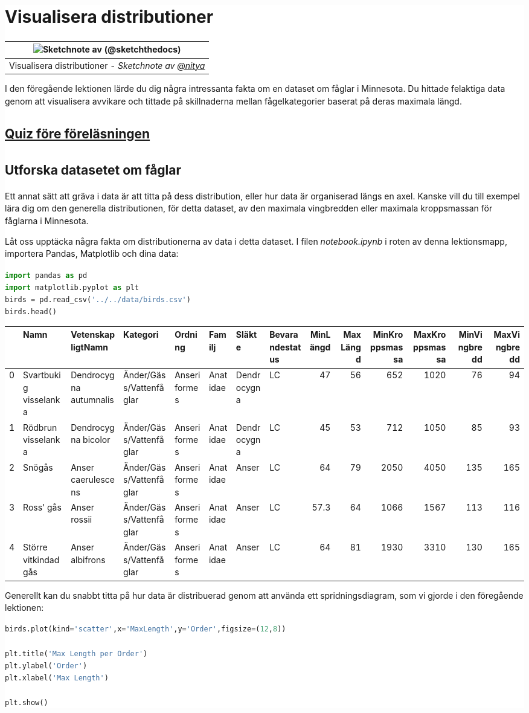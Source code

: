 
# Visualisera distributioner

|![ Sketchnote av [(@sketchthedocs)](https://sketchthedocs.dev) ](../../sketchnotes/10-Visualizing-Distributions.png)|
|:---:|
| Visualisera distributioner - _Sketchnote av [@nitya](https://twitter.com/nitya)_ |

I den föregående lektionen lärde du dig några intressanta fakta om en dataset om fåglar i Minnesota. Du hittade felaktiga data genom att visualisera avvikare och tittade på skillnaderna mellan fågelkategorier baserat på deras maximala längd.

## [Quiz före föreläsningen](https://purple-hill-04aebfb03.1.azurestaticapps.net/quiz/18)
## Utforska datasetet om fåglar

Ett annat sätt att gräva i data är att titta på dess distribution, eller hur data är organiserad längs en axel. Kanske vill du till exempel lära dig om den generella distributionen, för detta dataset, av den maximala vingbredden eller maximala kroppsmassan för fåglarna i Minnesota.

Låt oss upptäcka några fakta om distributionerna av data i detta dataset. I filen _notebook.ipynb_ i roten av denna lektionsmapp, importera Pandas, Matplotlib och dina data:

```python
import pandas as pd
import matplotlib.pyplot as plt
birds = pd.read_csv('../../data/birds.csv')
birds.head()
```

|      | Namn                         | VetenskapligtNamn      | Kategori              | Ordning      | Familj   | Släkte      | Bevarandestatus    | MinLängd | MaxLängd | MinKroppsmassa | MaxKroppsmassa | MinVingbredd | MaxVingbredd |
| ---: | :--------------------------- | :--------------------- | :-------------------- | :----------- | :------- | :---------- | :----------------- | --------: | --------: | ----------: | ----------: | ----------: | ----------: |
|    0 | Svartbukig visselanka         | Dendrocygna autumnalis | Änder/Gäss/Vattenfåglar | Anseriformes | Anatidae | Dendrocygna | LC                 |        47 |        56 |         652 |        1020 |          76 |          94 |
|    1 | Rödbrun visselanka            | Dendrocygna bicolor    | Änder/Gäss/Vattenfåglar | Anseriformes | Anatidae | Dendrocygna | LC                 |        45 |        53 |         712 |        1050 |          85 |          93 |
|    2 | Snögås                       | Anser caerulescens     | Änder/Gäss/Vattenfåglar | Anseriformes | Anatidae | Anser       | LC                 |        64 |        79 |        2050 |        4050 |         135 |         165 |
|    3 | Ross' gås                    | Anser rossii           | Änder/Gäss/Vattenfåglar | Anseriformes | Anatidae | Anser       | LC                 |      57.3 |        64 |        1066 |        1567 |         113 |         116 |
|    4 | Större vitkindad gås          | Anser albifrons        | Änder/Gäss/Vattenfåglar | Anseriformes | Anatidae | Anser       | LC                 |        64 |        81 |        1930 |        3310 |         130 |         165 |

Generellt kan du snabbt titta på hur data är distribuerad genom att använda ett spridningsdiagram, som vi gjorde i den föregående lektionen:

```python
birds.plot(kind='scatter',x='MaxLength',y='Order',figsize=(12,8))

plt.title('Max Length per Order')
plt.ylabel('Order')
plt.xlabel('Max Length')

plt.show()
```